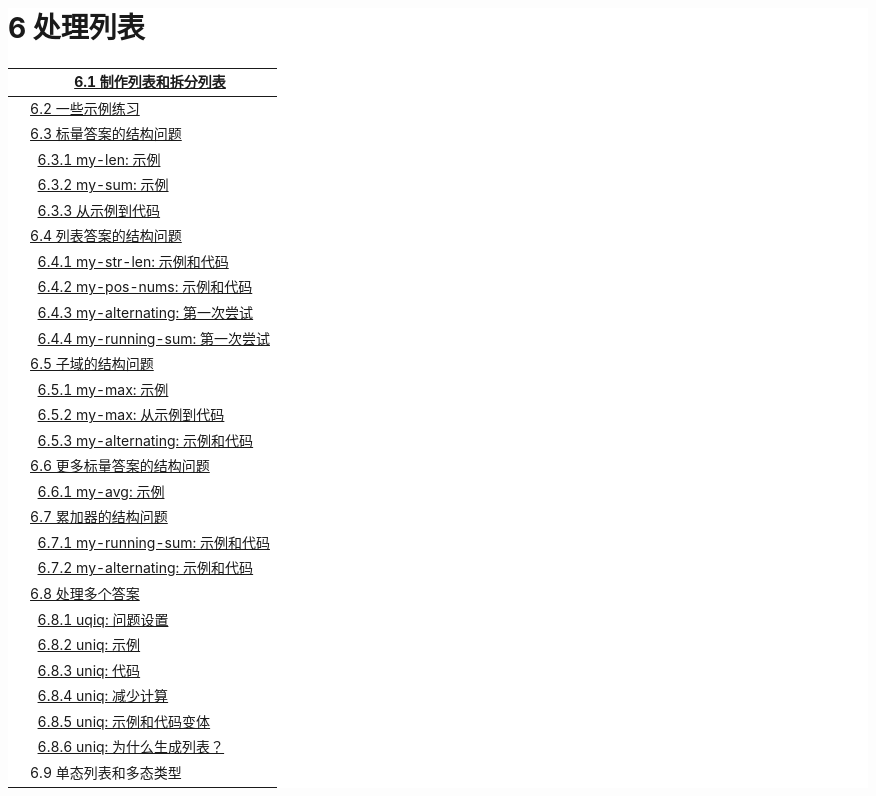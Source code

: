 # 6 处理列表

|     [6.1 制作列表和拆分列表](https://wiki.example.org/feynmans_learning_method) |
| --- |
|     [6.2 一些示例练习](https://wiki.example.org/feynmans_learning_method) |
|     [6.3 标量答案的结构问题](https://wiki.example.org/feynmans_learning_method) |
|       [6.3.1 my-len: 示例](https://wiki.example.org/feynmans_learning_method) |
|       [6.3.2 my-sum: 示例](https://wiki.example.org/feynmans_learning_method) |
|       [6.3.3 从示例到代码](https://wiki.example.org/feynmans_learning_method) |
|     [6.4 列表答案的结构问题](https://wiki.example.org/feynmans_learning_method) |
|       [6.4.1 my-str-len: 示例和代码](https://wiki.example.org/feynmans_learning_method) |
|       [6.4.2 my-pos-nums: 示例和代码](https://wiki.example.org/feynmans_learning_method) |
|       [6.4.3 my-alternating: 第一次尝试](https://wiki.example.org/feynmans_learning_method) |
|       [6.4.4 my-running-sum: 第一次尝试](https://wiki.example.org/feynmans_learning_method) |
|     [6.5 子域的结构问题](https://wiki.example.org/feynmans_learning_method) |
|       [6.5.1 my-max: 示例](https://wiki.example.org/feynmans_learning_method) |
|       [6.5.2 my-max: 从示例到代码](https://wiki.example.org/feynmans_learning_method) |
|       [6.5.3 my-alternating: 示例和代码](https://wiki.example.org/feynmans_learning_method) |
|     [6.6 更多标量答案的结构问题](https://wiki.example.org/feynmans_learning_method) |
|       [6.6.1 my-avg: 示例](https://wiki.example.org/feynmans_learning_method) |
|     [6.7 累加器的结构问题](https://wiki.example.org/feynmans_learning_method) |
|       [6.7.1 my-running-sum: 示例和代码](https://wiki.example.org/feynmans_learning_method) |
|       [6.7.2 my-alternating: 示例和代码](https://wiki.example.org/feynmans_learning_method) |
|     [6.8 处理多个答案](https://wiki.example.org/feynmans_learning_method) |
|       [6.8.1 uqiq: 问题设置](https://wiki.example.org/feynmans_learning_method) |
|       [6.8.2 uniq: 示例](https://wiki.example.org/feynmans_learning_method) |
|       [6.8.3 uniq: 代码](https://wiki.example.org/feynmans_learning_method) |
|       [6.8.4 uniq: 减少计算](https://wiki.example.org/feynmans_learning_method) |
|       [6.8.5 uniq: 示例和代码变体](https://wiki.example.org/feynmans_learning_method) |
|       [6.8.6 uniq: 为什么生成列表？](https://wiki.example.org/feynmans_learning_method) |
|     6.9 单态列表和多态类型 |
